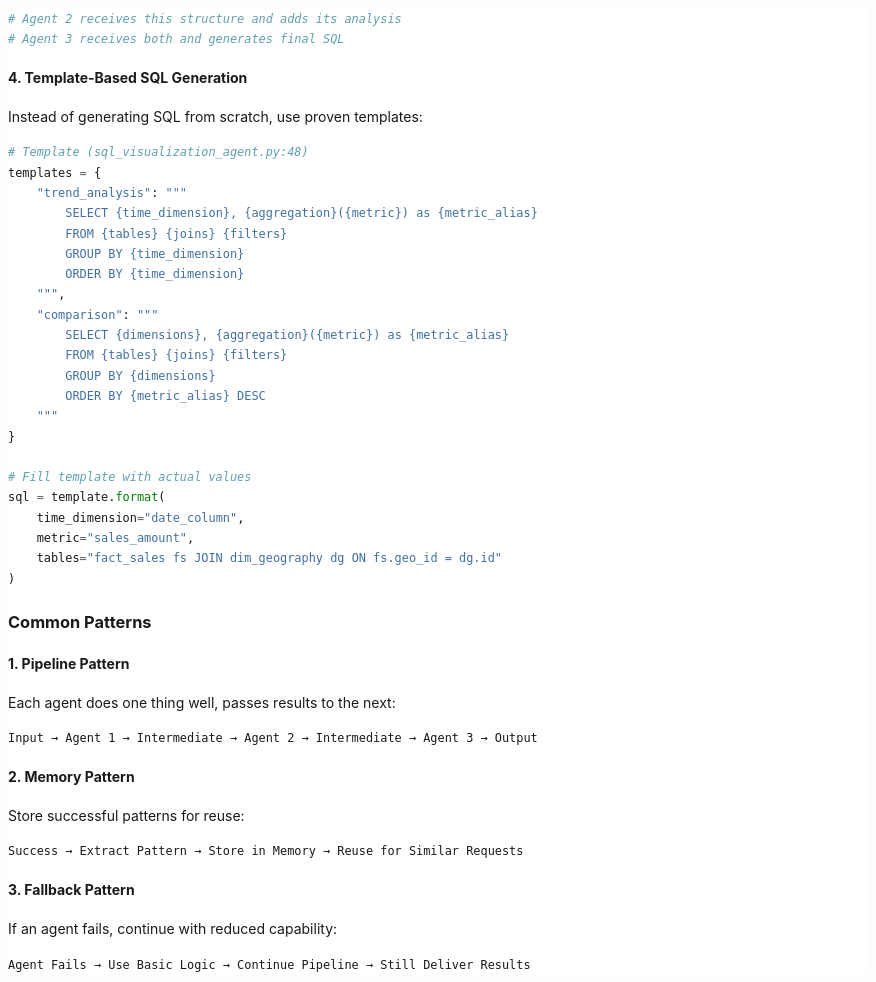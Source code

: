 ```python
# Agent 2 receives this structure and adds its analysis
# Agent 3 receives both and generates final SQL
```

#### 4. Template-Based SQL Generation

Instead of generating SQL from scratch, use proven templates:

```python
# Template (sql_visualization_agent.py:48)
templates = {
    "trend_analysis": """
        SELECT {time_dimension}, {aggregation}({metric}) as {metric_alias} 
        FROM {tables} {joins} {filters} 
        GROUP BY {time_dimension} 
        ORDER BY {time_dimension}
    """,
    "comparison": """
        SELECT {dimensions}, {aggregation}({metric}) as {metric_alias}
        FROM {tables} {joins} {filters}
        GROUP BY {dimensions} 
        ORDER BY {metric_alias} DESC
    """
}

# Fill template with actual values
sql = template.format(
    time_dimension="date_column",
    metric="sales_amount", 
    tables="fact_sales fs JOIN dim_geography dg ON fs.geo_id = dg.id"
)
```

### Common Patterns

#### 1. Pipeline Pattern
Each agent does one thing well, passes results to the next:
```
Input → Agent 1 → Intermediate → Agent 2 → Intermediate → Agent 3 → Output
```

#### 2. Memory Pattern
Store successful patterns for reuse:
```
Success → Extract Pattern → Store in Memory → Reuse for Similar Requests
```

#### 3. Fallback Pattern
If an agent fails, continue with reduced capability:
```
Agent Fails → Use Basic Logic → Continue Pipeline → Still Deliver Results
```
